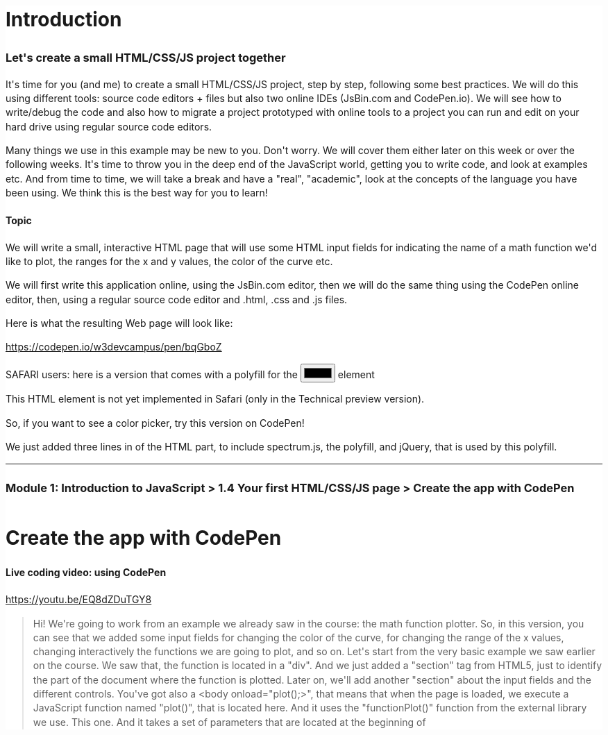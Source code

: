 # Introduction

### Let's create a small HTML/CSS/JS project together

It's time for you (and me) to create a small HTML/CSS/JS project, step by step, following some best practices. We will do this using different tools: source code editors + files but also two online IDEs (JsBin.com and CodePen.io). We will see how to write/debug the code and also how to migrate a project prototyped with online tools to a project you can run and edit on your hard drive using regular source code editors.

Many things we use in this example may be new to you. Don't worry. We will cover them either later on this week or over the following weeks. It's time to throw you in the deep end of the JavaScript world, getting you to write code, and look at examples etc. And from time to time, we will take a break and have a "real", "academic", look at the concepts of the language you have been using. We think this is the best way for you to learn!

#### Topic

We will write a small, interactive HTML page that will use some HTML input fields for indicating the name of a math function we'd like to plot, the ranges for the x and y values, the color of the curve etc.

We will first write this application online, using the JsBin.com editor, then we will do the same thing using the CodePen online editor, then, using a regular source code editor and .html, .css and .js files.

Here is what the resulting Web page will look like:

https://codepen.io/w3devcampus/pen/bqGboZ


SAFARI users: here is a version that comes with a polyfill for the <input type="color"> element 

This HTML element is not yet implemented in Safari (only in the Technical preview version).

So, if you want to see a color picker, try this version on CodePen!

We just added three lines in <head> of the HTML part, to include spectrum.js, the polyfill, and jQuery, that is used by this polyfill.


---


### Module 1: Introduction to JavaScript > 1.4 Your first HTML/CSS/JS page > Create the app with CodePen

# Create the app with CodePen

#### Live coding video: using CodePen

https://youtu.be/EQ8dZDuTGY8

> Hi! We're going to work from an example we already saw in the course:
> the math function plotter. So, in this version, you can see that we
> added some input fields for changing the color of the curve, for
> changing the range of the x values, changing interactively the
> functions we are going to plot, and so on. Let's start from the very
> basic example we saw earlier on the course. We saw that, the function
> is located in a "div". And we just added a "section" tag from HTML5,
> just to identify the part of the document where the function is
> plotted. Later on, we'll add another "section" about the input fields
> and the different controls. You've got also a <body onload="plot();>",
> that means that when the page is loaded, we execute a JavaScript
> function named "plot()", that is located here. And it uses the
> "functionPlot()" function from the external library we use. This one.
> And it takes a set of parameters that are located at the beginning of